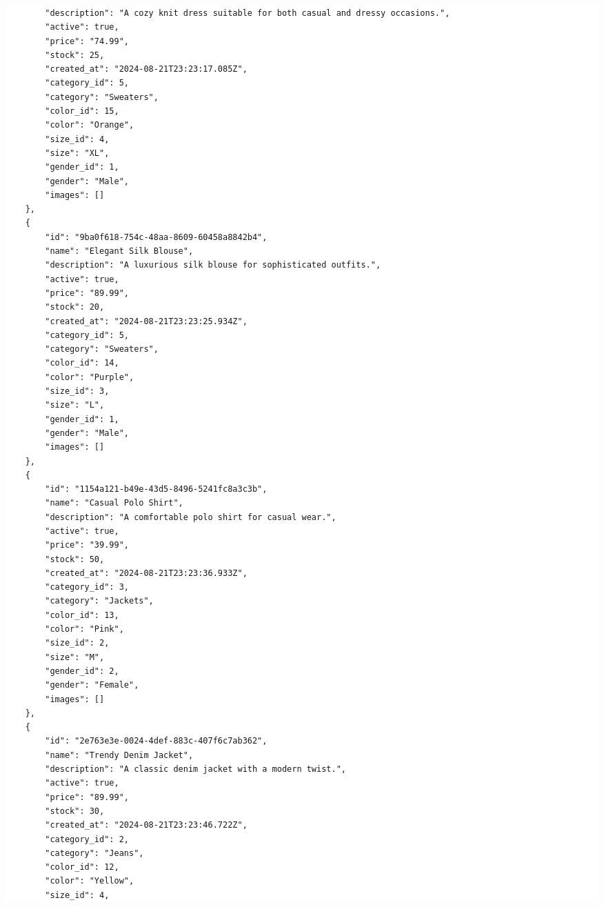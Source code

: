             "description": "A cozy knit dress suitable for both casual and dressy occasions.",
            "active": true,
            "price": "74.99",
            "stock": 25,
            "created_at": "2024-08-21T23:23:17.085Z",
            "category_id": 5,
            "category": "Sweaters",
            "color_id": 15,
            "color": "Orange",
            "size_id": 4,
            "size": "XL",
            "gender_id": 1,
            "gender": "Male",
            "images": []
        },
        {
            "id": "9ba0f618-754c-48aa-8609-60458a8842b4",
            "name": "Elegant Silk Blouse",
            "description": "A luxurious silk blouse for sophisticated outfits.",
            "active": true,
            "price": "89.99",
            "stock": 20,
            "created_at": "2024-08-21T23:23:25.934Z",
            "category_id": 5,
            "category": "Sweaters",
            "color_id": 14,
            "color": "Purple",
            "size_id": 3,
            "size": "L",
            "gender_id": 1,
            "gender": "Male",
            "images": []
        },
        {
            "id": "1154a121-b49e-43d5-8496-5241fc8a3c3b",
            "name": "Casual Polo Shirt",
            "description": "A comfortable polo shirt for casual wear.",
            "active": true,
            "price": "39.99",
            "stock": 50,
            "created_at": "2024-08-21T23:23:36.933Z",
            "category_id": 3,
            "category": "Jackets",
            "color_id": 13,
            "color": "Pink",
            "size_id": 2,
            "size": "M",
            "gender_id": 2,
            "gender": "Female",
            "images": []
        },
        {
            "id": "2e763e3e-0024-4def-883c-407f6c7ab362",
            "name": "Trendy Denim Jacket",
            "description": "A classic denim jacket with a modern twist.",
            "active": true,
            "price": "89.99",
            "stock": 30,
            "created_at": "2024-08-21T23:23:46.722Z",
            "category_id": 2,
            "category": "Jeans",
            "color_id": 12,
            "color": "Yellow",
            "size_id": 4,